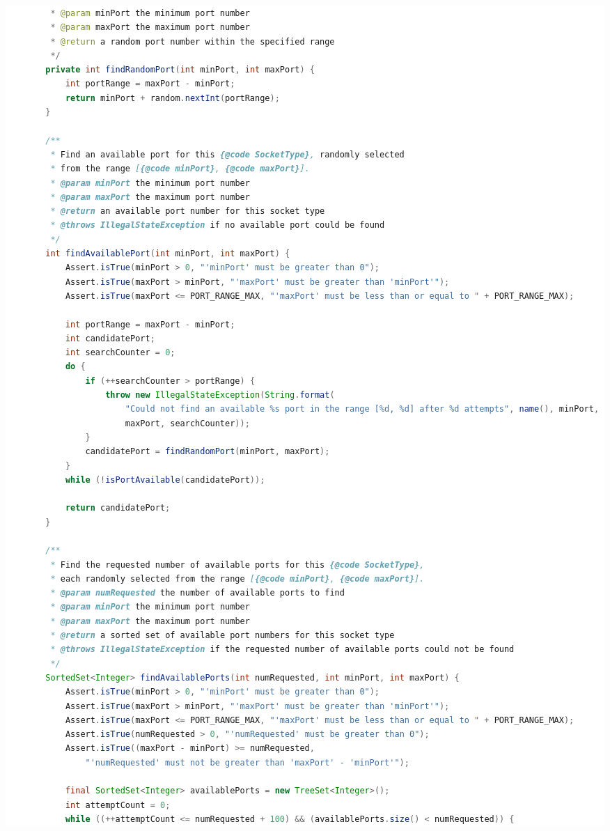 ```java
		 * @param minPort the minimum port number
		 * @param maxPort the maximum port number
		 * @return a random port number within the specified range
		 */
		private int findRandomPort(int minPort, int maxPort) {
			int portRange = maxPort - minPort;
			return minPort + random.nextInt(portRange);
		}

		/**
		 * Find an available port for this {@code SocketType}, randomly selected
		 * from the range [{@code minPort}, {@code maxPort}].
		 * @param minPort the minimum port number
		 * @param maxPort the maximum port number
		 * @return an available port number for this socket type
		 * @throws IllegalStateException if no available port could be found
		 */
		int findAvailablePort(int minPort, int maxPort) {
			Assert.isTrue(minPort > 0, "'minPort' must be greater than 0");
			Assert.isTrue(maxPort > minPort, "'maxPort' must be greater than 'minPort'");
			Assert.isTrue(maxPort <= PORT_RANGE_MAX, "'maxPort' must be less than or equal to " + PORT_RANGE_MAX);

			int portRange = maxPort - minPort;
			int candidatePort;
			int searchCounter = 0;
			do {
				if (++searchCounter > portRange) {
					throw new IllegalStateException(String.format(
						"Could not find an available %s port in the range [%d, %d] after %d attempts", name(), minPort,
						maxPort, searchCounter));
				}
				candidatePort = findRandomPort(minPort, maxPort);
			}
			while (!isPortAvailable(candidatePort));

			return candidatePort;
		}

		/**
		 * Find the requested number of available ports for this {@code SocketType},
		 * each randomly selected from the range [{@code minPort}, {@code maxPort}].
		 * @param numRequested the number of available ports to find
		 * @param minPort the minimum port number
		 * @param maxPort the maximum port number
		 * @return a sorted set of available port numbers for this socket type
		 * @throws IllegalStateException if the requested number of available ports could not be found
		 */
		SortedSet<Integer> findAvailablePorts(int numRequested, int minPort, int maxPort) {
			Assert.isTrue(minPort > 0, "'minPort' must be greater than 0");
			Assert.isTrue(maxPort > minPort, "'maxPort' must be greater than 'minPort'");
			Assert.isTrue(maxPort <= PORT_RANGE_MAX, "'maxPort' must be less than or equal to " + PORT_RANGE_MAX);
			Assert.isTrue(numRequested > 0, "'numRequested' must be greater than 0");
			Assert.isTrue((maxPort - minPort) >= numRequested,
				"'numRequested' must not be greater than 'maxPort' - 'minPort'");

			final SortedSet<Integer> availablePorts = new TreeSet<Integer>();
			int attemptCount = 0;
			while ((++attemptCount <= numRequested + 100) && (availablePorts.size() < numRequested)) {
```